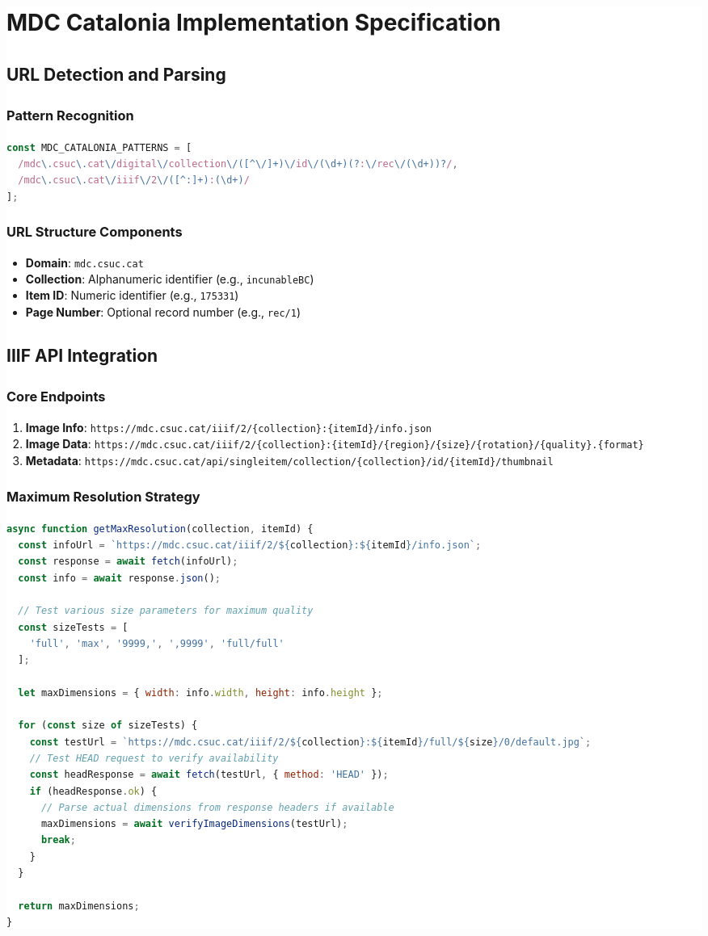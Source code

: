 # MDC Catalonia Implementation Specification

## URL Detection and Parsing

### Pattern Recognition
```javascript
const MDC_CATALONIA_PATTERNS = [
  /mdc\.csuc\.cat\/digital\/collection\/([^\/]+)\/id\/(\d+)(?:\/rec\/(\d+))?/,
  /mdc\.csuc\.cat\/iiif\/2\/([^:]+):(\d+)/
];
```

### URL Structure Components
- **Domain**: `mdc.csuc.cat`
- **Collection**: Alphanumeric identifier (e.g., `incunableBC`)
- **Item ID**: Numeric identifier (e.g., `175331`)
- **Page Number**: Optional record number (e.g., `rec/1`)

## IIIF API Integration

### Core Endpoints
1. **Image Info**: `https://mdc.csuc.cat/iiif/2/{collection}:{itemId}/info.json`
2. **Image Data**: `https://mdc.csuc.cat/iiif/2/{collection}:{itemId}/{region}/{size}/{rotation}/{quality}.{format}`
3. **Metadata**: `https://mdc.csuc.cat/api/singleitem/collection/{collection}/id/{itemId}/thumbnail`

### Maximum Resolution Strategy
```javascript
async function getMaxResolution(collection, itemId) {
  const infoUrl = `https://mdc.csuc.cat/iiif/2/${collection}:${itemId}/info.json`;
  const response = await fetch(infoUrl);
  const info = await response.json();
  
  // Test various size parameters for maximum quality
  const sizeTests = [
    'full', 'max', '9999,', ',9999', 'full/full'
  ];
  
  let maxDimensions = { width: info.width, height: info.height };
  
  for (const size of sizeTests) {
    const testUrl = `https://mdc.csuc.cat/iiif/2/${collection}:${itemId}/full/${size}/0/default.jpg`;
    // Test HEAD request to verify availability
    const headResponse = await fetch(testUrl, { method: 'HEAD' });
    if (headResponse.ok) {
      // Parse actual dimensions from response headers if available
      maxDimensions = await verifyImageDimensions(testUrl);
      break;
    }
  }
  
  return maxDimensions;
}
```
